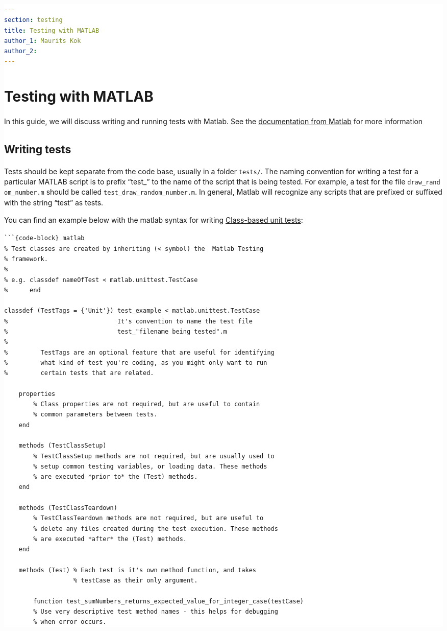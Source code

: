 ```yaml
---
section: testing
title: Testing with MATLAB
author_1: Maurits Kok 
author_2: 
---
```


# Testing with MATLAB

In this guide, we will discuss writing and running tests with Matlab. See the [documentation from Matlab](https://nl.mathworks.com/help/matlab/matlab-unit-test-framework.html) for more information

## Writing tests

Tests should be kept separate from the code base, usually in a folder `tests/`. The naming convention for writing a test for a particular MATLAB script is to prefix “test_” to the name of the script that is being tested. For example, a test for the file `draw_random_number.m` should be called `test_draw_random_number.m`. In general, Matlab will recognize any scripts that are prefixed or suffixed with the string “test” as tests.

You can find an example below with the matlab syntax for writing [Class-based unit tests](https://nl.mathworks.com/help/matlab/class-based-unit-tests.html):

````{toggle}
```{code-block} matlab
% Test classes are created by inheriting (< symbol) the  Matlab Testing 
% framework.
%
% e.g. classdef nameOfTest < matlab.unittest.TestCase
%      end

classdef (TestTags = {'Unit'}) test_example < matlab.unittest.TestCase 
%                              It's convention to name the test file 
%                              test_"filename being tested".m
%
%         TestTags are an optional feature that are useful for identifying 
%         what kind of test you're coding, as you might only want to run 
%         certain tests that are related.

    properties 
        % Class properties are not required, but are useful to contain 
        % common parameters between tests.
    end
    
    methods (TestClassSetup) 
        % TestClassSetup methods are not required, but are usually used to
        % setup common testing variables, or loading data. These methods
        % are executed *prior to* the (Test) methods.
    end
    
    methods (TestClassTeardown) 
        % TestClassTeardown methods are not required, but are useful to
        % delete any files created during the test execution. These methods
        % are executed *after* the (Test) methods.
    end
    
    methods (Test) % Each test is it's own method function, and takes 
                   % testCase as their only argument.

        function test_sumNumbers_returns_expected_value_for_integer_case(testCase) 
        % Use very descriptive test method names - this helps for debugging
        % when error occurs.
````